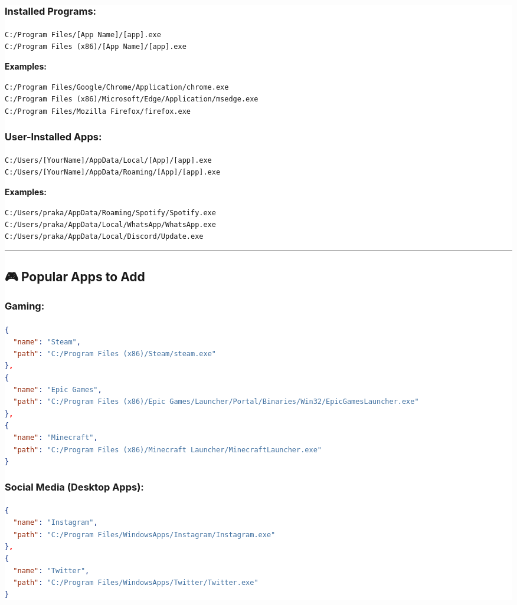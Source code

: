 ### **Installed Programs:**
```
C:/Program Files/[App Name]/[app].exe
C:/Program Files (x86)/[App Name]/[app].exe
```

**Examples:**
```
C:/Program Files/Google/Chrome/Application/chrome.exe
C:/Program Files (x86)/Microsoft/Edge/Application/msedge.exe
C:/Program Files/Mozilla Firefox/firefox.exe
```

### **User-Installed Apps:**
```
C:/Users/[YourName]/AppData/Local/[App]/[app].exe
C:/Users/[YourName]/AppData/Roaming/[App]/[app].exe
```

**Examples:**
```
C:/Users/praka/AppData/Roaming/Spotify/Spotify.exe
C:/Users/praka/AppData/Local/WhatsApp/WhatsApp.exe
C:/Users/praka/AppData/Local/Discord/Update.exe
```

---

## 🎮 Popular Apps to Add

### **Gaming:**
```json
{
  "name": "Steam",
  "path": "C:/Program Files (x86)/Steam/steam.exe"
},
{
  "name": "Epic Games",
  "path": "C:/Program Files (x86)/Epic Games/Launcher/Portal/Binaries/Win32/EpicGamesLauncher.exe"
},
{
  "name": "Minecraft",
  "path": "C:/Program Files (x86)/Minecraft Launcher/MinecraftLauncher.exe"
}
```

### **Social Media (Desktop Apps):**
```json
{
  "name": "Instagram",
  "path": "C:/Program Files/WindowsApps/Instagram/Instagram.exe"
},
{
  "name": "Twitter",
  "path": "C:/Program Files/WindowsApps/Twitter/Twitter.exe"
}
```
